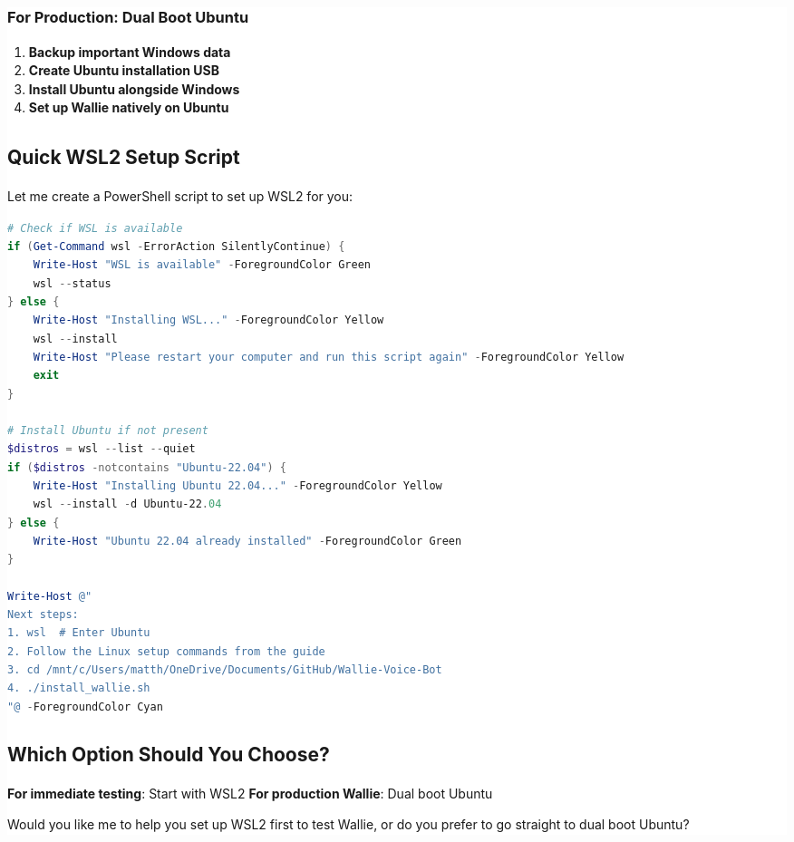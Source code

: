 ### For Production: Dual Boot Ubuntu
1. **Backup important Windows data**
2. **Create Ubuntu installation USB**
3. **Install Ubuntu alongside Windows**
4. **Set up Wallie natively on Ubuntu**

## Quick WSL2 Setup Script

Let me create a PowerShell script to set up WSL2 for you:

```powershell
# Check if WSL is available
if (Get-Command wsl -ErrorAction SilentlyContinue) {
    Write-Host "WSL is available" -ForegroundColor Green
    wsl --status
} else {
    Write-Host "Installing WSL..." -ForegroundColor Yellow
    wsl --install
    Write-Host "Please restart your computer and run this script again" -ForegroundColor Yellow
    exit
}

# Install Ubuntu if not present
$distros = wsl --list --quiet
if ($distros -notcontains "Ubuntu-22.04") {
    Write-Host "Installing Ubuntu 22.04..." -ForegroundColor Yellow
    wsl --install -d Ubuntu-22.04
} else {
    Write-Host "Ubuntu 22.04 already installed" -ForegroundColor Green
}

Write-Host @"
Next steps:
1. wsl  # Enter Ubuntu
2. Follow the Linux setup commands from the guide
3. cd /mnt/c/Users/matth/OneDrive/Documents/GitHub/Wallie-Voice-Bot
4. ./install_wallie.sh
"@ -ForegroundColor Cyan
```

## Which Option Should You Choose?

**For immediate testing**: Start with WSL2
**For production Wallie**: Dual boot Ubuntu

Would you like me to help you set up WSL2 first to test Wallie, or do you prefer to go straight to dual boot Ubuntu?

